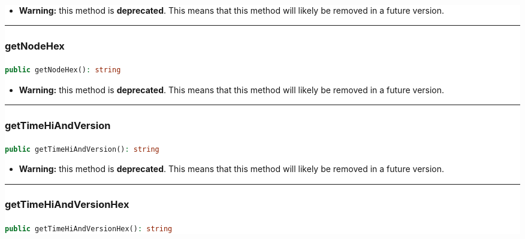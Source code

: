 



* **Warning:** this method is **deprecated**. This means that this method will likely be removed in a future version.







***

### getNodeHex



```php
public getNodeHex(): string
```






* **Warning:** this method is **deprecated**. This means that this method will likely be removed in a future version.







***

### getTimeHiAndVersion



```php
public getTimeHiAndVersion(): string
```






* **Warning:** this method is **deprecated**. This means that this method will likely be removed in a future version.







***

### getTimeHiAndVersionHex



```php
public getTimeHiAndVersionHex(): string
```


